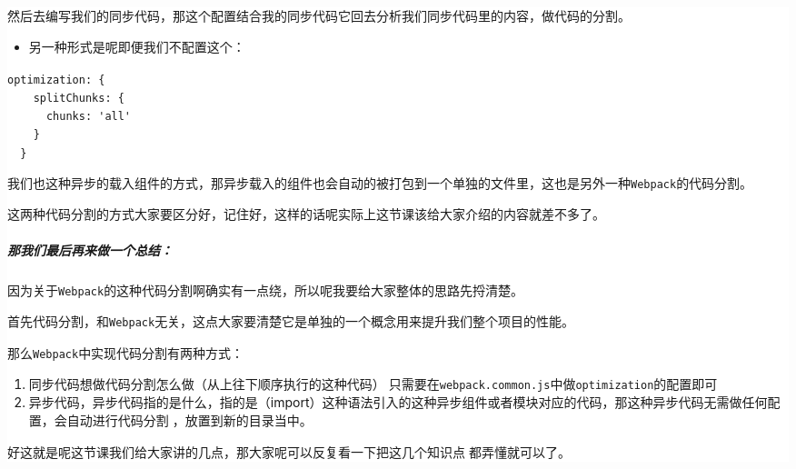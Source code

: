 然后去编写我们的同步代码，那这个配置结合我的同步代码它回去分析我们同步代码里的内容，做代码的分割。

- 另一种形式是呢即便我们不配置这个：

```
optimization: {
    splitChunks: {
      chunks: 'all'
    }
  }
```

我们也这种异步的载入组件的方式，那异步载入的组件也会自动的被打包到一个单独的文件里，这也是另外一种`Webpack`的代码分割。

这两种代码分割的方式大家要区分好，记住好，这样的话呢实际上这节课该给大家介绍的内容就差不多了。

##### 那我们最后再来做一个总结：

因为关于`Webpack`的这种代码分割啊确实有一点绕，所以呢我要给大家整体的思路先捋清楚。

首先代码分割，和`Webpack`无关，这点大家要清楚它是单独的一个概念用来提升我们整个项目的性能。

那么`Webpack`中实现代码分割有两种方式：

1. 同步代码想做代码分割怎么做（从上往下顺序执行的这种代码）
   只需要在`webpack.common.js`中做`optimization`的配置即可
2. 异步代码，异步代码指的是什么，指的是（import）这种语法引入的这种异步组件或者模块对应的代码，那这种异步代码无需做任何配置，会自动进行代码分割
，放置到新的目录当中。   
   
好这就是呢这节课我们给大家讲的几点，那大家呢可以反复看一下把这几个知识点
都弄懂就可以了。
